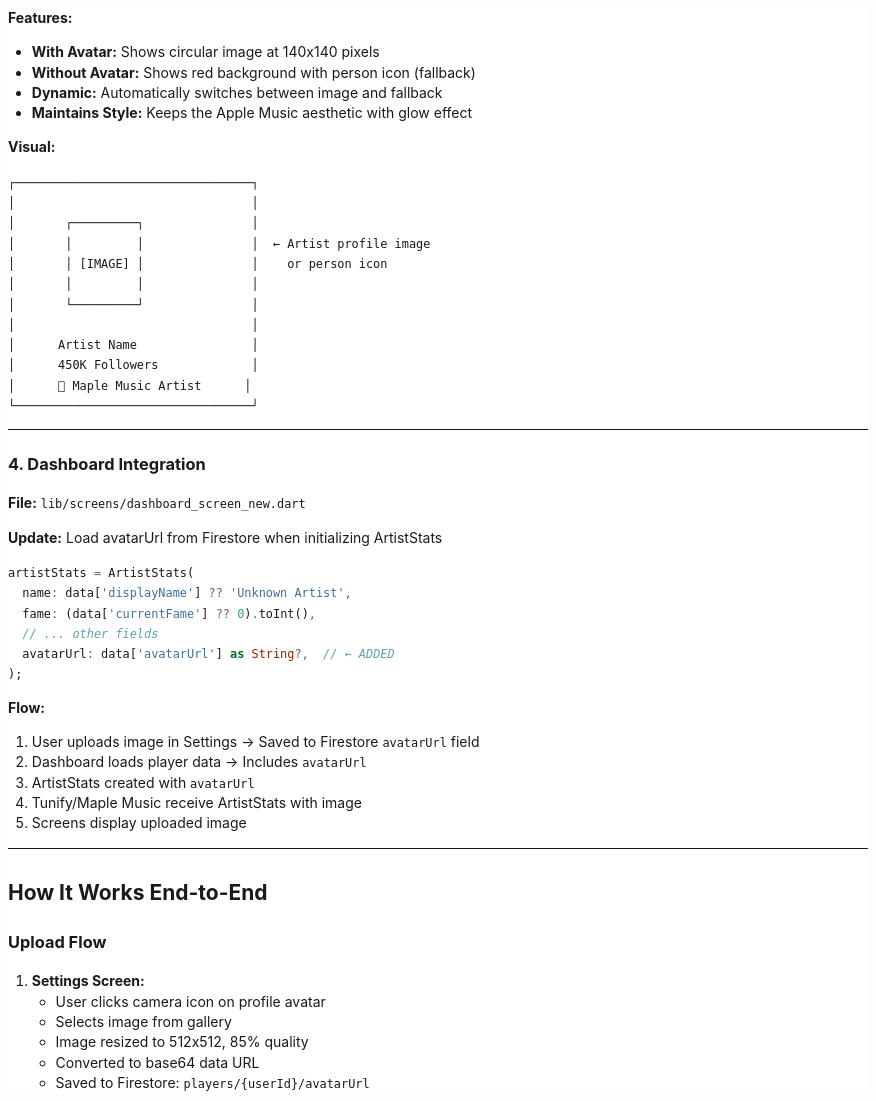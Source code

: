 **Features:**
- **With Avatar:** Shows circular image at 140x140 pixels
- **Without Avatar:** Shows red background with person icon (fallback)
- **Dynamic:** Automatically switches between image and fallback
- **Maintains Style:** Keeps the Apple Music aesthetic with glow effect

**Visual:**
```
┌─────────────────────────────────┐
│                                 │
│       ┌─────────┐               │
│       │         │               │  ← Artist profile image
│       │ [IMAGE] │               │    or person icon
│       │         │               │
│       └─────────┘               │
│                                 │
│      Artist Name                │
│      450K Followers             │
│      🍎 Maple Music Artist      │
└─────────────────────────────────┘
```

---

### 4. Dashboard Integration

**File:** `lib/screens/dashboard_screen_new.dart`

**Update:** Load avatarUrl from Firestore when initializing ArtistStats

```dart
artistStats = ArtistStats(
  name: data['displayName'] ?? 'Unknown Artist',
  fame: (data['currentFame'] ?? 0).toInt(),
  // ... other fields
  avatarUrl: data['avatarUrl'] as String?,  // ← ADDED
);
```

**Flow:**
1. User uploads image in Settings → Saved to Firestore `avatarUrl` field
2. Dashboard loads player data → Includes `avatarUrl`
3. ArtistStats created with `avatarUrl`
4. Tunify/Maple Music receive ArtistStats with image
5. Screens display uploaded image

---

## How It Works End-to-End

### Upload Flow
1. **Settings Screen:**
   - User clicks camera icon on profile avatar
   - Selects image from gallery
   - Image resized to 512x512, 85% quality
   - Converted to base64 data URL
   - Saved to Firestore: `players/{userId}/avatarUrl`
